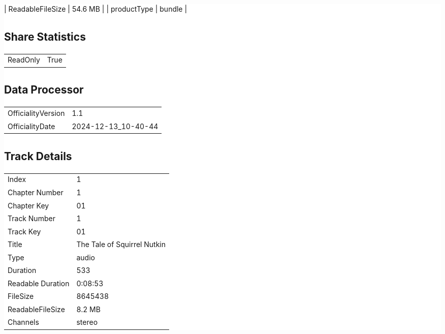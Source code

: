 | ReadableFileSize | 54.6 MB |
| productType | bundle |


## Share Statistics

|  |  |
| - | - |
| ReadOnly | True |


## Data Processor

|  |  |
| - | - |
| OfficialityVersion | 1.1
| OfficialityDate | 2024-12-13_10-40-44


## Track Details

|  |  |
| - | - |
| Index | 1 |
| Chapter Number | 1 |
| Chapter Key | 01 |
| Track Number | 1 |
| Track Key | 01 |
| Title | The Tale of Squirrel Nutkin |
| Type | audio |
| Duration | 533 |
| Readable Duration | 0:08:53 |
| FileSize | 8645438 |
| ReadableFileSize | 8.2 MB |
| Channels | stereo |
